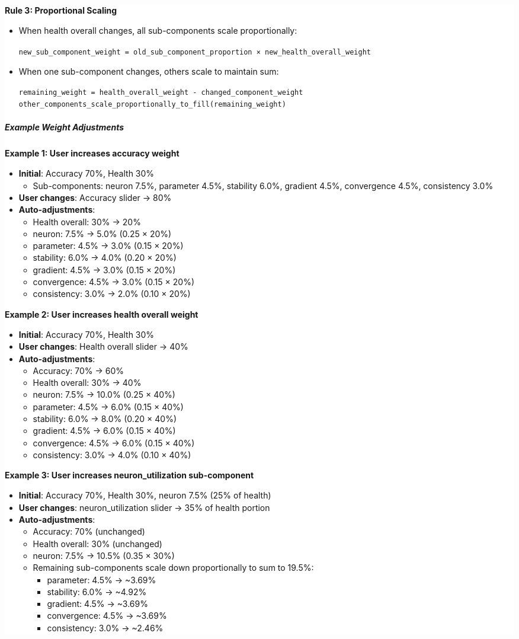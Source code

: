 **Rule 3: Proportional Scaling**
- When health overall changes, all sub-components scale proportionally:
  ```
  new_sub_component_weight = old_sub_component_proportion × new_health_overall_weight
  ```
- When one sub-component changes, others scale to maintain sum:
  ```
  remaining_weight = health_overall_weight - changed_component_weight
  other_components_scale_proportionally_to_fill(remaining_weight)
  ```

##### **Example Weight Adjustments**

**Example 1: User increases accuracy weight**
- **Initial**: Accuracy 70%, Health 30%
  - Sub-components: neuron 7.5%, parameter 4.5%, stability 6.0%, gradient 4.5%, convergence 4.5%, consistency 3.0%
- **User changes**: Accuracy slider → 80%
- **Auto-adjustments**:
  - Health overall: 30% → 20%
  - neuron: 7.5% → 5.0% (0.25 × 20%)
  - parameter: 4.5% → 3.0% (0.15 × 20%)
  - stability: 6.0% → 4.0% (0.20 × 20%)
  - gradient: 4.5% → 3.0% (0.15 × 20%)
  - convergence: 4.5% → 3.0% (0.15 × 20%)
  - consistency: 3.0% → 2.0% (0.10 × 20%)

**Example 2: User increases health overall weight**
- **Initial**: Accuracy 70%, Health 30%
- **User changes**: Health overall slider → 40%
- **Auto-adjustments**:
  - Accuracy: 70% → 60%
  - Health overall: 30% → 40%
  - neuron: 7.5% → 10.0% (0.25 × 40%)
  - parameter: 4.5% → 6.0% (0.15 × 40%)
  - stability: 6.0% → 8.0% (0.20 × 40%)
  - gradient: 4.5% → 6.0% (0.15 × 40%)
  - convergence: 4.5% → 6.0% (0.15 × 40%)
  - consistency: 3.0% → 4.0% (0.10 × 40%)

**Example 3: User increases neuron_utilization sub-component**
- **Initial**: Accuracy 70%, Health 30%, neuron 7.5% (25% of health)
- **User changes**: neuron_utilization slider → 35% of health portion
- **Auto-adjustments**:
  - Accuracy: 70% (unchanged)
  - Health overall: 30% (unchanged)
  - neuron: 7.5% → 10.5% (0.35 × 30%)
  - Remaining sub-components scale down proportionally to sum to 19.5%:
    - parameter: 4.5% → ~3.69%
    - stability: 6.0% → ~4.92%
    - gradient: 4.5% → ~3.69%
    - convergence: 4.5% → ~3.69%
    - consistency: 3.0% → ~2.46%
